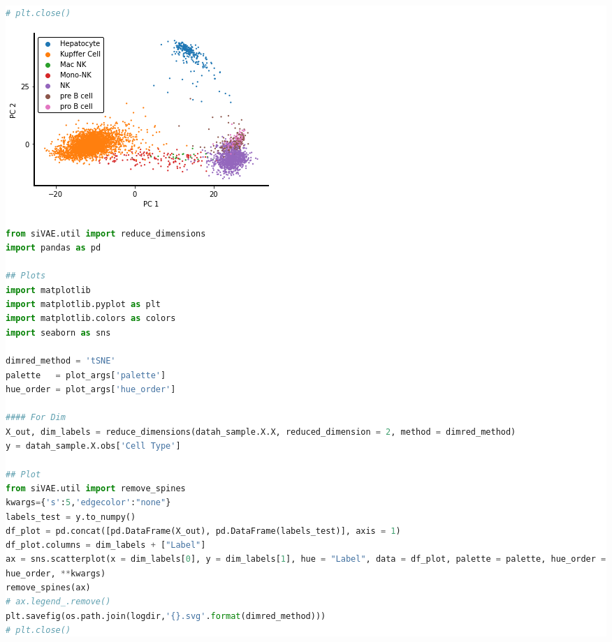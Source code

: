 ```python
# plt.close()
```



![png](output_26_0.png)




```python
from siVAE.util import reduce_dimensions
import pandas as pd

## Plots
import matplotlib
import matplotlib.pyplot as plt
import matplotlib.colors as colors
import seaborn as sns

dimred_method = 'tSNE'
palette   = plot_args['palette']
hue_order = plot_args['hue_order']

#### For Dim
X_out, dim_labels = reduce_dimensions(datah_sample.X.X, reduced_dimension = 2, method = dimred_method)
y = datah_sample.X.obs['Cell Type']

## Plot
from siVAE.util import remove_spines
kwargs={'s':5,'edgecolor':"none"}
labels_test = y.to_numpy()
df_plot = pd.concat([pd.DataFrame(X_out), pd.DataFrame(labels_test)], axis = 1)
df_plot.columns = dim_labels + ["Label"]
ax = sns.scatterplot(x = dim_labels[0], y = dim_labels[1], hue = "Label", data = df_plot, palette = palette, hue_order = hue_order, **kwargs)
remove_spines(ax)
# ax.legend_.remove()
plt.savefig(os.path.join(logdir,'{}.svg'.format(dimred_method)))
# plt.close()
```
